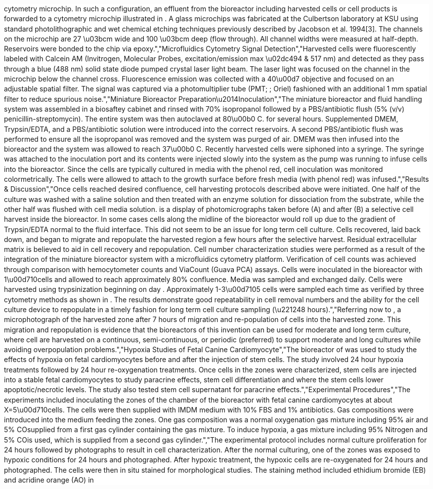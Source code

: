 cytometry microchip. In such a configuration, an effluent from the bioreactor including harvested cells or cell products is forwarded to a cytometry microchip illustrated in . A glass microchips was fabricated at the Culbertson laboratory at KSU using standard photolithographic and wet chemical etching techniques previously described by Jacobson et al. 1994[3]. The channels on the microchip are 27 \u03bcm wide and 100 \u03bcm deep (flow through). All channel widths were measured at half-depth. Reservoirs were bonded to the chip via epoxy.","Microfluidics Cytometry Signal Detection","Harvested cells were fluorescently labeled with Calcein AM (Invitrogen, Molecular Probes, excitation\/emission max \u02dc494 & 517 nm) and detected as they pass through a blue (488 nm) solid state diode pumped crystal laser light beam. The laser light was focused on the channel in the microchip below the channel cross. Fluorescence emission was collected with a 40\u00d7 objective and focused on an adjustable spatial filter. The signal was captured via a photomultiplier tube (PMT; ; Oriel) fashioned with an additional 1 mm spatial filter to reduce spurious noise.","Miniature Bioreactor Preparation\u2014Inoculation","The miniature bioreactor and fluid handling system was assembled in a biosaftey cabinet and rinsed with 70% isopropanol followed by a PBS\/antibiotic flush (5% (v\/v) penicillin-streptomycin). The entire system was then autoclaved at 80\u00b0 C. for several hours. Supplemented DMEM, Trypsin\/EDTA, and a PBS\/antibiotic solution were introduced into the correct reservoirs. A second PBS\/antibiotic flush was performed to ensure all the isopropanol was removed and the system was purged of air. DMEM was then infused into the bioreactor and the system was allowed to reach 37\u00b0 C. Recently harvested cells were siphoned into a syringe. The syringe was attached to the inoculation port and its contents were injected slowly into the system as the pump was running to infuse cells into the bioreactor. Since the cells are typically cultured in media with the phenol red, cell inoculation was monitored colormetrically. The cells were allowed to attach to the growth surface before fresh media (with phenol red) was infused.","Results & Discussion","Once cells reached desired confluence, cell harvesting protocols described above were initiated. One half of the culture was washed with a saline solution and then treated with an enzyme solution for dissociation from the substrate, while the other half was flushed with cell media solution.  is a display of photomicrographs taken before (A) and after (B) a selective cell harvest inside the bioreactor. In some cases cells along the midline of the bioreactor would roll up due to the gradient of Trypsin\/EDTA normal to the fluid interface. This did not seem to be an issue for long term cell culture. Cells recovered, laid back down, and began to migrate and repopulate the harvested region a few hours after the selective harvest. Residual extracellular matrix is believed to aid in cell recovery and repopulation. Cell number characterization studies were performed as a result of the integration of the miniature bioreactor system with a microfluidics cytometry platform. Verification of cell counts was achieved through comparison with hemocytometer counts and ViaCount (Guava PCA) assays. Cells were inoculated in the bioreactor with 1\u00d710cells and allowed to reach approximately 80% confluence. Media was sampled and exchanged daily. Cells were harvested using trypsinization beginning on day . Approximately 1-3\u00d7105 cells were sampled each time as verified by three cytometry methods as shown in . The results demonstrate good repeatability in cell removal numbers and the ability for the cell culture device to repopulate in a timely fashion for long term cell culture sampling (\u221248 hours).","Referring now to , a microphotograph of the harvested zone after 7 hours of migration and re-population of cells into the harvested zone. This migration and repopulation is evidence that the bioreactors of this invention can be used for moderate and long term culture, where cell are harvested on a continuous, semi-continuous, or periodic (preferred) to support moderate and long cultures while avoiding overpopulation problems.","Hypoxia Studies of Fetal Canine Cardiomyocyte","The bioreactor of  was used to study the effects of hypoxia on fetal cardiomyocytes before and after the injection of stem cells. The study involved 24 hour hypoxia treatments followed by 24 hour re-oxygenation treatments. Once cells in the zones were characterized, stem cells are injected into a stable fetal cardiomyocytes to study paracrine effects, stem cell differentiation and where the stem cells lower apoptotic\/necrotic levels. The study also tested stem cell supernatant for paracrine effects.","Experimental Procedures","The experiments included inoculating the zones of the chamber of the bioreactor with fetal canine cardiomyocytes at about X=5\u00d710cells. The cells were then supplied with IMDM medium with 10% FBS and 1% antibiotics. Gas compositions were introduced into the medium feeding the zones. One gas composition was a normal oxygenation gas mixture including 95% air and 5% COsupplied from a first gas cylinder containing the gas mixture. To induce hypoxia, a gas mixture including 95% Nitrogen and 5% COis used, which is supplied from a second gas cylinder.","The experimental protocol includes normal culture proliferation for 24 hours followed by photographs to result in cell characterization. After the normal culturing, one of the zones was exposed to hypoxic conditions for 24 hours and photographed. After hypoxic treatment, the hypoxic cells are re-oxygenated for 24 hours and photographed. The cells were then in situ stained for morphological studies. The staining method included ethidium bromide (EB) and acridine orange (AO) in